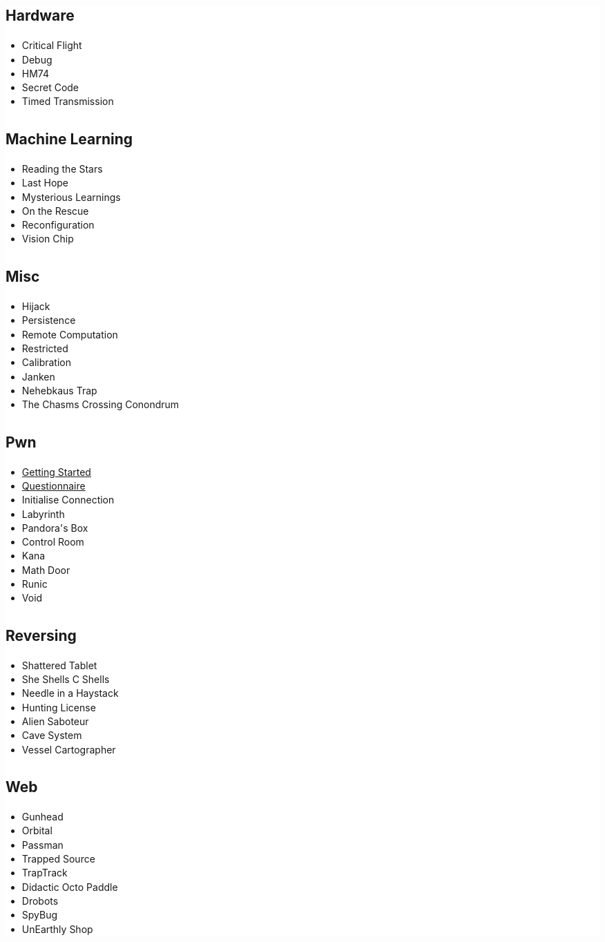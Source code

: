 ## Hardware
- Critical Flight
- Debug
- HM74
- Secret Code
- Timed Transmission

## Machine Learning
- Reading the Stars
- Last Hope
- Mysterious Learnings
- On the Rescue
- Reconfiguration
- Vision Chip

## Misc
- Hijack
- Persistence
- Remote Computation
- Restricted
- Calibration
- Janken
- Nehebkaus Trap
- The Chasms Crossing Conondrum

## Pwn
- [Getting Started](Pwn/Getting-Started/GettingStarted.md)
- [Questionnaire](Pwn/Questionnaire/Questionnaire.md)
- Initialise Connection
- Labyrinth
- Pandora's Box
- Control Room
- Kana
- Math Door
- Runic
- Void

## Reversing
- Shattered Tablet
- She Shells C Shells
- Needle in a Haystack
- Hunting License
- Alien Saboteur
- Cave System
- Vessel Cartographer

## Web
- Gunhead
- Orbital
- Passman
- Trapped Source
- TrapTrack
- Didactic Octo Paddle
- Drobots
- SpyBug
- UnEarthly Shop
